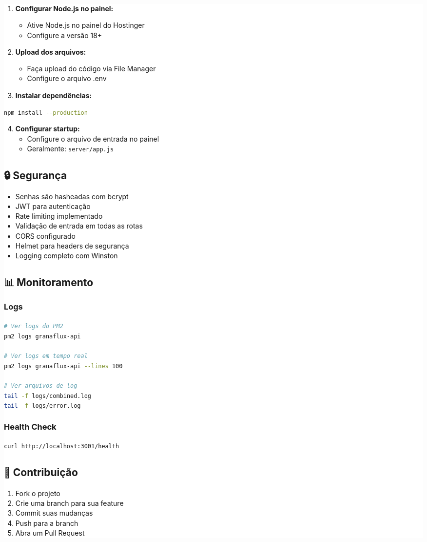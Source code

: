 1. **Configurar Node.js no painel:**
   - Ative Node.js no painel do Hostinger
   - Configure a versão 18+

2. **Upload dos arquivos:**
   - Faça upload do código via File Manager
   - Configure o arquivo .env

3. **Instalar dependências:**
```bash
npm install --production
```

4. **Configurar startup:**
   - Configure o arquivo de entrada no painel
   - Geralmente: `server/app.js`

## 🔒 Segurança

- Senhas são hasheadas com bcrypt
- JWT para autenticação
- Rate limiting implementado
- Validação de entrada em todas as rotas
- CORS configurado
- Helmet para headers de segurança
- Logging completo com Winston

## 📊 Monitoramento

### Logs
```bash
# Ver logs do PM2
pm2 logs granaflux-api

# Ver logs em tempo real
pm2 logs granaflux-api --lines 100

# Ver arquivos de log
tail -f logs/combined.log
tail -f logs/error.log
```

### Health Check
```bash
curl http://localhost:3001/health
```

## 🤝 Contribuição

1. Fork o projeto
2. Crie uma branch para sua feature
3. Commit suas mudanças
4. Push para a branch
5. Abra um Pull Request
